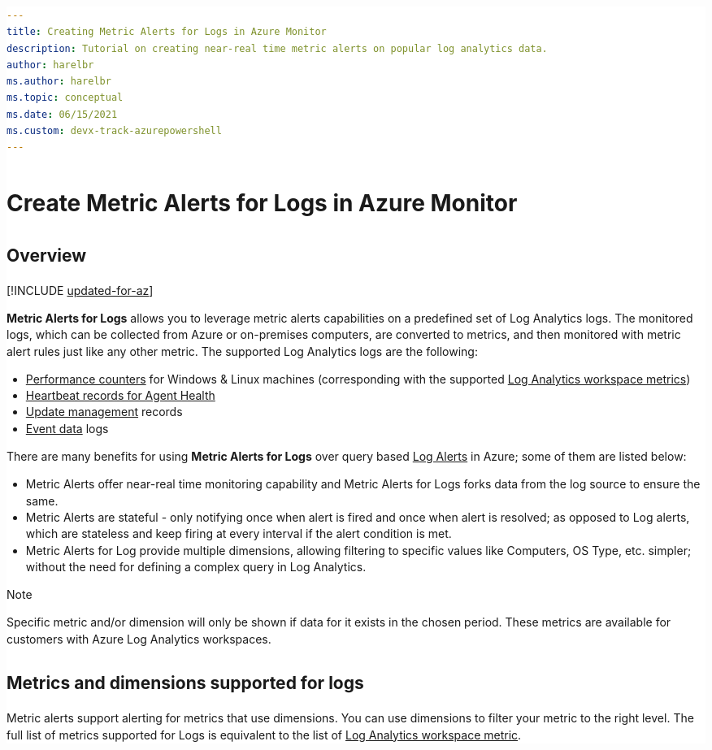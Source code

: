 ```yaml
---
title: Creating Metric Alerts for Logs in Azure Monitor
description: Tutorial on creating near-real time metric alerts on popular log analytics data.
author: harelbr
ms.author: harelbr
ms.topic: conceptual
ms.date: 06/15/2021 
ms.custom: devx-track-azurepowershell
---
```


# Create Metric Alerts for Logs in Azure Monitor

## Overview

[!INCLUDE [updated-for-az](../../../includes/updated-for-az.md)]

**Metric Alerts for Logs** allows you to leverage metric alerts capabilities on a predefined set of Log Analytics logs. The monitored logs, which can be collected from Azure or on-premises computers, are converted to metrics, and then monitored with metric alert rules just like any other metric.
The supported Log Analytics logs are the following:

- [Performance counters](./../agents/data-sources-performance-counters.md) for Windows & Linux machines (corresponding with the supported [Log Analytics workspace metrics](../essentials/metrics-supported.md#microsoftoperationalinsightsworkspaces))
- [Heartbeat records for Agent Health](../insights/solution-agenthealth.md)
- [Update management](../../automation/update-management/overview.md) records
- [Event data](./../agents/data-sources-windows-events.md) logs

There are many benefits for using **Metric Alerts for Logs** over query based [Log Alerts](./alerts-log.md) in Azure; some of them are listed below:

- Metric Alerts offer near-real time monitoring capability and Metric Alerts for Logs forks data from the log source to ensure the same.
- Metric Alerts are stateful - only notifying once when alert is fired and once when alert is resolved; as opposed to Log alerts, which are stateless and keep firing at every interval if the alert condition is met.
- Metric Alerts for Log provide multiple dimensions, allowing filtering to specific values like Computers, OS Type, etc. simpler; without the need for defining a complex query in Log Analytics.

> [!NOTE]
> Specific metric and/or dimension will only be shown if data for it exists in the chosen period. These metrics are available for customers with Azure Log Analytics workspaces.

## Metrics and dimensions supported for logs

Metric alerts support alerting for metrics that use dimensions. You can use dimensions to filter your metric to the right level. The full list of metrics supported for Logs is equivalent to the list of [Log Analytics workspace metric](../essentials/metrics-supported.md#microsoftoperationalinsightsworkspaces).
